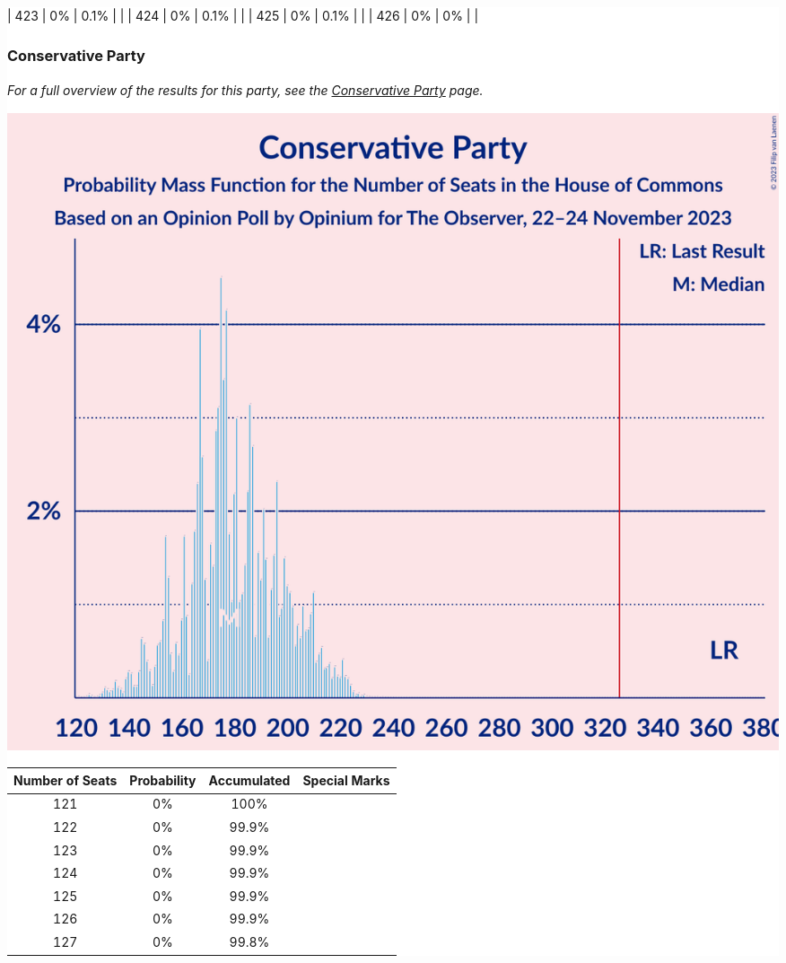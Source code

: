 | 423 | 0% | 0.1% |  |
| 424 | 0% | 0.1% |  |
| 425 | 0% | 0.1% |  |
| 426 | 0% | 0% |  |

### Conservative Party

*For a full overview of the results for this party, see the [Conservative Party](party-conservativeparty.html) page.*

![Graph with seats probability mass function not yet produced](2023-11-24-Opinium-seats-pmf-conservativeparty.png "Seats Probability Mass Function")

| Number of Seats | Probability | Accumulated | Special Marks |
|:---------------:|:-----------:|:-----------:|:-------------:|
| 121 | 0% | 100% |  |
| 122 | 0% | 99.9% |  |
| 123 | 0% | 99.9% |  |
| 124 | 0% | 99.9% |  |
| 125 | 0% | 99.9% |  |
| 126 | 0% | 99.9% |  |
| 127 | 0% | 99.8% |  |